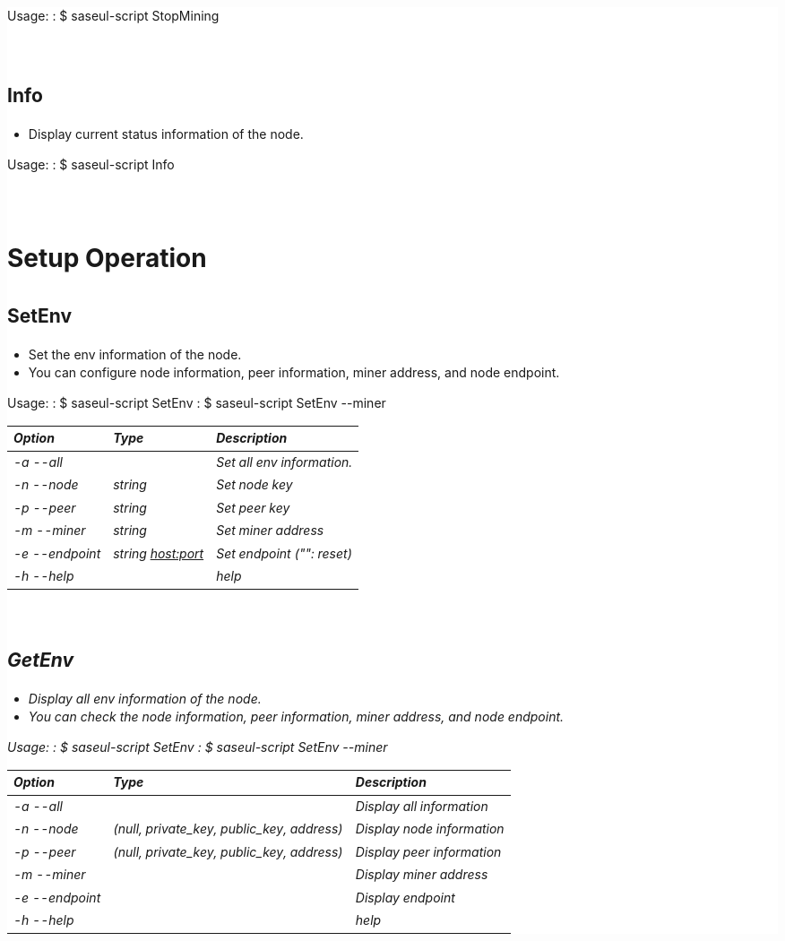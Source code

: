 Usage:
: $ saseul-script StopMining

<br>

## Info

- Display current status information of the node.

Usage:
: $ saseul-script Info

<br>

# Setup Operation

## SetEnv

- Set the env information of the node.
- You can configure node information, peer information, miner address, and node endpoint.

Usage:
: $ saseul-script SetEnv <options>
: $ saseul-script SetEnv --miner <address>

| Option        | Type                 | Description              |
|:--------------|:---------------------|:-------------------------|
| -a --all      |                      | Set all env information. |
| -n --node     | string <private key> | Set node key             |
| -p --peer     | string <private key> | Set peer key             |
| -m --miner    | string <address>     | Set miner address        |
| -e --endpoint | string <host:port>   | Set endpoint ("": reset) |
| -h --help     |                      | help                     |


<br>

## GetEnv

- Display all env information of the node.
- You can check the node information, peer information, miner address, and node endpoint.

Usage:
: $ saseul-script SetEnv <options>
: $ saseul-script SetEnv --miner <address>


| Option         | Type                                     | Description              |
|:---------------|:-----------------------------------------|:-------------------------|
| -a --all       |                                          | Display all information  |
| -n --node      | (null, private_key, public_key, address) | Display node information |
| -p --peer      | (null, private_key, public_key, address) | Display peer information |
| -m --miner     |                                          | Display miner address    |
| -e --endpoint  |                                          | Display endpoint         |
| -h --help      |                                          | help                     |
